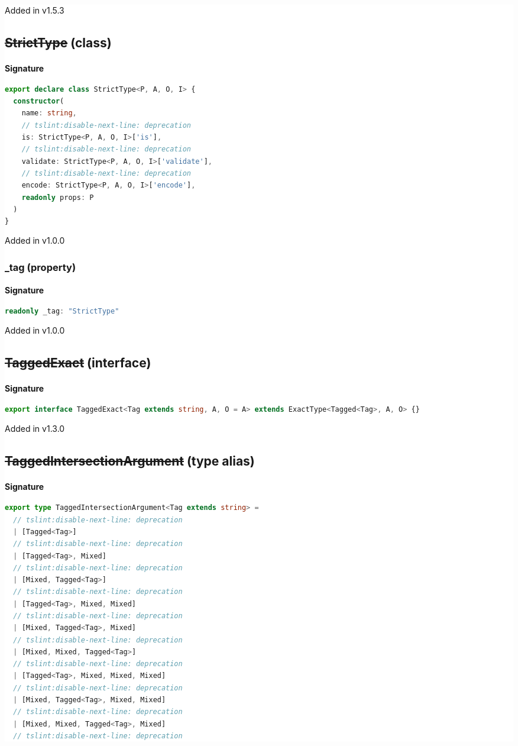 Added in v1.5.3

## ~~StrictType~~ (class)

**Signature**

```ts
export declare class StrictType<P, A, O, I> {
  constructor(
    name: string,
    // tslint:disable-next-line: deprecation
    is: StrictType<P, A, O, I>['is'],
    // tslint:disable-next-line: deprecation
    validate: StrictType<P, A, O, I>['validate'],
    // tslint:disable-next-line: deprecation
    encode: StrictType<P, A, O, I>['encode'],
    readonly props: P
  )
}
```

Added in v1.0.0

### \_tag (property)

**Signature**

```ts
readonly _tag: "StrictType"
```

Added in v1.0.0

## ~~TaggedExact~~ (interface)

**Signature**

```ts
export interface TaggedExact<Tag extends string, A, O = A> extends ExactType<Tagged<Tag>, A, O> {}
```

Added in v1.3.0

## ~~TaggedIntersectionArgument~~ (type alias)

**Signature**

```ts
export type TaggedIntersectionArgument<Tag extends string> =
  // tslint:disable-next-line: deprecation
  | [Tagged<Tag>]
  // tslint:disable-next-line: deprecation
  | [Tagged<Tag>, Mixed]
  // tslint:disable-next-line: deprecation
  | [Mixed, Tagged<Tag>]
  // tslint:disable-next-line: deprecation
  | [Tagged<Tag>, Mixed, Mixed]
  // tslint:disable-next-line: deprecation
  | [Mixed, Tagged<Tag>, Mixed]
  // tslint:disable-next-line: deprecation
  | [Mixed, Mixed, Tagged<Tag>]
  // tslint:disable-next-line: deprecation
  | [Tagged<Tag>, Mixed, Mixed, Mixed]
  // tslint:disable-next-line: deprecation
  | [Mixed, Tagged<Tag>, Mixed, Mixed]
  // tslint:disable-next-line: deprecation
  | [Mixed, Mixed, Tagged<Tag>, Mixed]
  // tslint:disable-next-line: deprecation
```

  [key: string]: Any
  [key: string]: Mixed